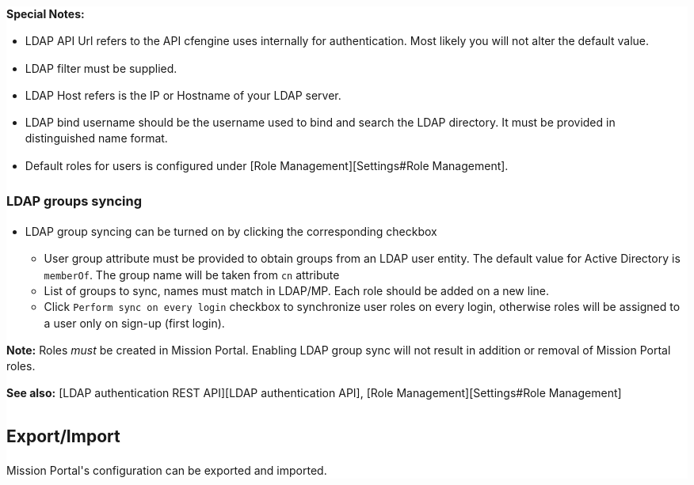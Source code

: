 **Special Notes:**

- LDAP API Url refers to the API cfengine uses internally for authentication.
  Most likely you will not alter the default value.

- LDAP filter must be supplied.

- LDAP Host refers is the IP or Hostname of your LDAP server.

- LDAP bind username should be the username used to bind and search the LDAP
  directory. It must be provided in distinguished name format.

- Default roles for users is configured under [Role Management][Settings#Role Management].

### LDAP groups syncing ###

- LDAP group syncing can be turned on by clicking the corresponding checkbox

    - User group attribute must be provided to obtain groups from an LDAP user entity.
    The default value for Active Directory is `memberOf`.
    The group name will be taken from `cn` attribute
    - List of groups to sync, names must match in LDAP/MP. Each role should be added on a new line.
    - Click `Perform sync on every login` checkbox to synchronize user roles on every login, otherwise
    roles will be assigned to a user only on sign-up (first login).

**Note:** Roles *must* be created in Mission Portal. Enabling LDAP group sync
will not result in addition or removal of Mission Portal roles.

**See also:** [LDAP authentication REST API][LDAP authentication API], [Role Management][Settings#Role Management]

## Export/Import ##

Mission Portal's configuration can be exported and imported.
